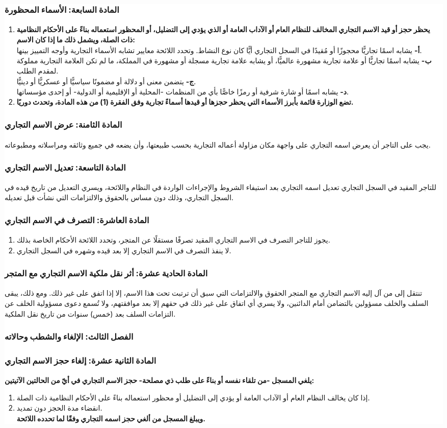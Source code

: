 

### المادة السابعة: الأسماء المحظورة

  1. **يحظر حجز أو قيد الاسم التجاري المخالف للنظام العام أو الآداب العامة أو الذي يؤدي إلى التضليل، أو المحظور استعماله بناءً على الأحكام النظامية ذات الصلة، ويشمل ذلك ما إذا كان الاسم:**  
**أ-** يشابه اسمًا تجاريًّا محجوزًا أو مُقيدًا في السجل التجاري أيًّا كان نوع النشاط. وتحدد اللائحة معايير تشابه الأسماء التجارية وأوجه التمييز بينها.  
**ب-** يشابه اسمًا تجاريًّا أو علامة تجارية مشهورة عالميًّا، أو يشابه علامة تجارية مسجلة أو مشهورة في المملكة، ما لم تكن العلامة التجارية مملوكة لمقدم الطلب.  
**ج-** يتضمن معنى أو دلالة أو مضمونًا سياسيًّا أو عسكريًّا أو دينيًّا.  
**د-** يشابه اسمًا أو شارة شرفية أو رمزًا خاصًّا بأي من المنظمات -المحلية أو الإقليمية أو الدولية- أو إحدى مؤسساتها.
  2. **تضع الوزارة قائمة بأبرز الأسماء التي يحظر حجزها أو قيدها أسماءً تجارية وفق الفقرة (1) من هذه المادة، وتحدث دوريًا.**



### المادة الثامنة: عرض الاسم التجاري

يجب على التاجر أن يعرض اسمه التجاري على واجهة مكان مزاولة أعماله التجارية بحسب طبيعتها، وأن يضعه في جميع وثائقه ومراسلاته ومطبوعاته.

### المادة التاسعة: تعديل الاسم التجاري

للتاجر المقيد في السجل التجاري تعديل اسمه التجاري بعد استيفاء الشروط والإجراءات الواردة في النظام واللائحة، ويسري التعديل من تاريخ قيده في السجل التجاري، وذلك دون مساس بالحقوق والالتزامات التي نشأت قبل تعديله.

### المادة العاشرة: التصرف في الاسم التجاري

  1. يجوز للتاجر التصرف في الاسم التجاري المقيد تصرفًا مستقلًا عن المتجر، وتحدد اللائحة الأحكام الخاصة بذلك.
  2. لا ينفذ التصرف في الاسم التجاري إلا بعد قيده وشهره في السجل التجاري.



### المادة الحادية عشرة: أثر نقل ملكية الاسم التجاري مع المتجر

تنتقل إلى من آل إليه الاسم التجاري مع المتجر الحقوق والالتزامات التي سبق أن ترتبت تحت هذا الاسم، إلا إذا اتفق على غير ذلك. ومع ذلك، يبقى السلف والخلف مسؤولين بالتضامن أمام الدائنين، ولا يسري أي اتفاق على غير ذلك في حقهم إلا بعد موافقتهم، ولا تُسمع دعوى مسؤولية الخلف عن التزامات السلف بعد (خمس) سنوات من تاريخ نقل الملكية.

### الفصل الثالث: الإلغاء والشطب وحالاته

### المادة الثانية عشرة: إلغاء حجز الاسم التجاري

**يلغي المسجل -من تلقاء نفسه أو بناءً على طلب ذي مصلحة- حجز الاسم التجاري في أيّ من الحالتين الآتيتين:**

  1. إذا كان يخالف النظام العام أو الآداب العامة أو يؤدي إلى التضليل أو محظور استعماله بناءً على الأحكام النظامية ذات الصلة.
  2. انقضاء مدة الحجز دون تمديد.  
**ويبلغ المسجل من ألغي حجز اسمه التجاري وفقًا لما تحدده اللائحة.**
